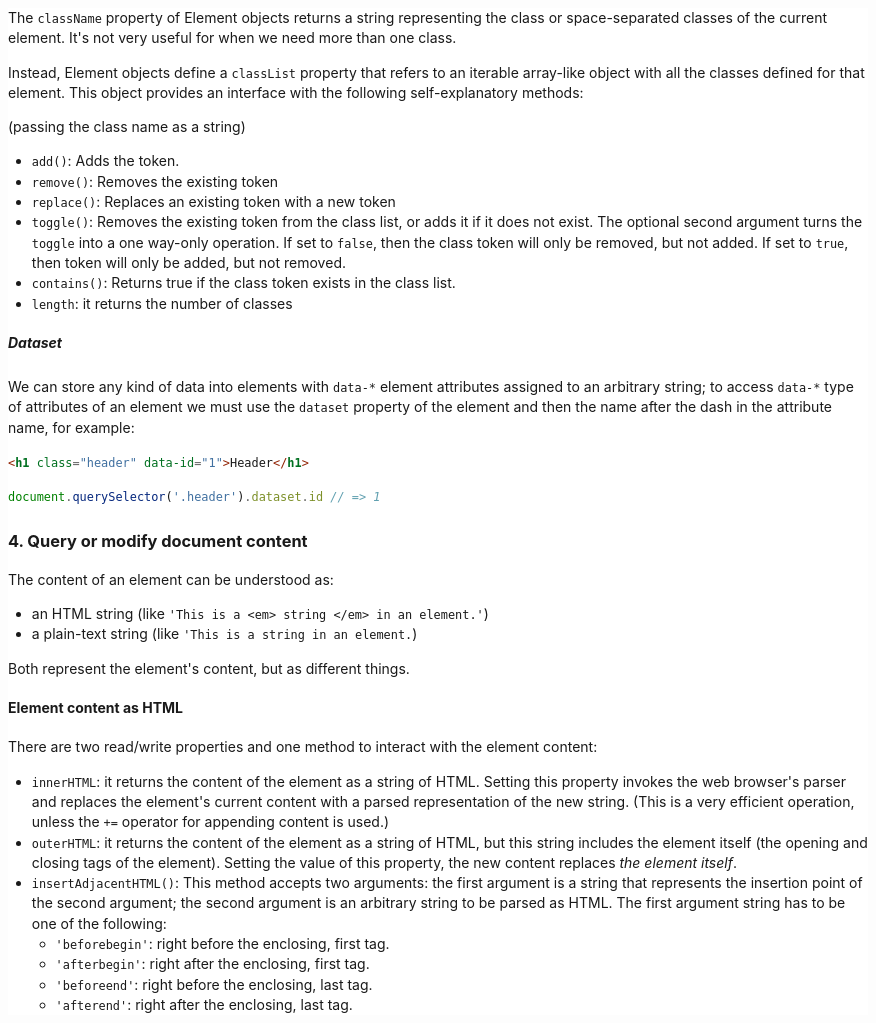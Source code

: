 The `className` property of Element objects returns a string representing the class or space-separated classes of the current element. It's not very useful for when we need more than one class.

Instead, Element objects define a `classList` property that refers to an iterable array-like object with all the classes defined for that element. This object provides an interface with the following self-explanatory methods:

(passing the class name as a string)

- `add()`: Adds the token.
- `remove()`: Removes the existing token
- `replace()`: Replaces an existing token with a new token
- `toggle()`: Removes the existing token from the class list, or adds it if it does not exist. The optional second argument turns the `toggle` into a one way-only operation. If set to `false`, then the class token will only be removed, but not added. If set to `true`, then token will only be added, but not removed.
- `contains()`: Returns true if the class token exists in the class list.
- `length`: it returns the number of classes

##### Dataset

We can store any kind of data into elements with `data-*` element attributes assigned to an arbitrary string; to access `data-*` type of attributes of an element we must use the `dataset` property of the element and then the name after the dash in the attribute name, for example:

```html
<h1 class="header" data-id="1">Header</h1>
```

```js
document.querySelector('.header').dataset.id // => 1
```


### 4. Query or modify document content

The content of an element can be understood as:

- an HTML string (like `'This is a <em> string </em> in an element.'`)
- a plain-text string (like `'This is a string in an element.`)

Both represent the element's content, but as different things.

#### Element content as HTML

There are two read/write properties and one method to interact with the element content:

- `innerHTML`: it returns the content of the element as a string of HTML. Setting this property invokes the web browser's parser and replaces the element's current content with a parsed representation of the new string. (This is a very efficient operation, unless the `+=` operator for appending content is used.)
- `outerHTML`: it returns the content of the element as a string of HTML, but this string includes the element itself (the opening and closing tags of the element). Setting the value of this property, the new content replaces _the element itself_. 
- `insertAdjacentHTML()`: This method accepts two arguments: the first argument is a string that represents the insertion point of the second argument; the second argument is an arbitrary string to be parsed as HTML. The first argument string has to be one of the following:
    - `'beforebegin'`: right before the enclosing, first tag. 
    - `'afterbegin'`: right after the enclosing, first tag.
    - `'beforeend'`: right before the enclosing, last tag.
    - `'afterend'`:  right after the enclosing, last tag.
